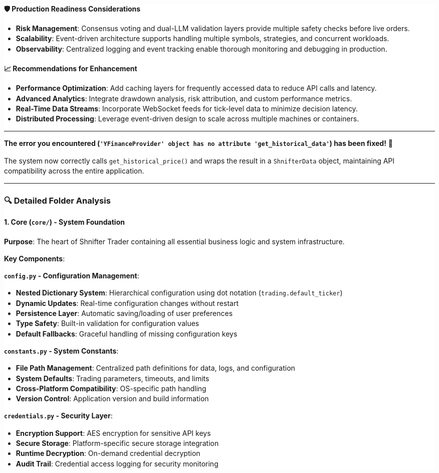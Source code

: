 #### **🛡️ Production Readiness Considerations**
- **Risk Management**: Consensus voting and dual-LLM validation layers provide multiple safety checks before live orders.
- **Scalability**: Event-driven architecture supports handling multiple symbols, strategies, and concurrent workloads.
- **Observability**: Centralized logging and event tracking enable thorough monitoring and debugging in production.

#### **📈 Recommendations for Enhancement**
- **Performance Optimization**: Add caching layers for frequently accessed data to reduce API calls and latency.
- **Advanced Analytics**: Integrate drawdown analysis, risk attribution, and custom performance metrics.
- **Real-Time Data Streams**: Incorporate WebSocket feeds for tick-level data to minimize decision latency.
- **Distributed Processing**: Leverage event-driven design to scale across multiple machines or containers.

---

**The error you encountered (`'YFinanceProvider' object has no attribute 'get_historical_data'`) has been fixed!** 🎯

The system now correctly calls `get_historical_price()` and wraps the result in a `ShnifterData` object, maintaining API compatibility across the entire application.

---

### **🔍 Detailed Folder Analysis**

#### **1. Core (`core/`) - System Foundation**

**Purpose**: The heart of Shnifter Trader containing all essential business logic and system infrastructure.

**Key Components**:

**`config.py` - Configuration Management**:
- **Nested Dictionary System**: Hierarchical configuration using dot notation (`trading.default_ticker`)
- **Dynamic Updates**: Real-time configuration changes without restart
- **Persistence Layer**: Automatic saving/loading of user preferences
- **Type Safety**: Built-in validation for configuration values
- **Default Fallbacks**: Graceful handling of missing configuration keys

**`constants.py` - System Constants**:
- **File Path Management**: Centralized path definitions for data, logs, and configuration
- **System Defaults**: Trading parameters, timeouts, and limits
- **Cross-Platform Compatibility**: OS-specific path handling
- **Version Control**: Application version and build information

**`credentials.py` - Security Layer**:
- **Encryption Support**: AES encryption for sensitive API keys
- **Secure Storage**: Platform-specific secure storage integration
- **Runtime Decryption**: On-demand credential decryption
- **Audit Trail**: Credential access logging for security monitoring

